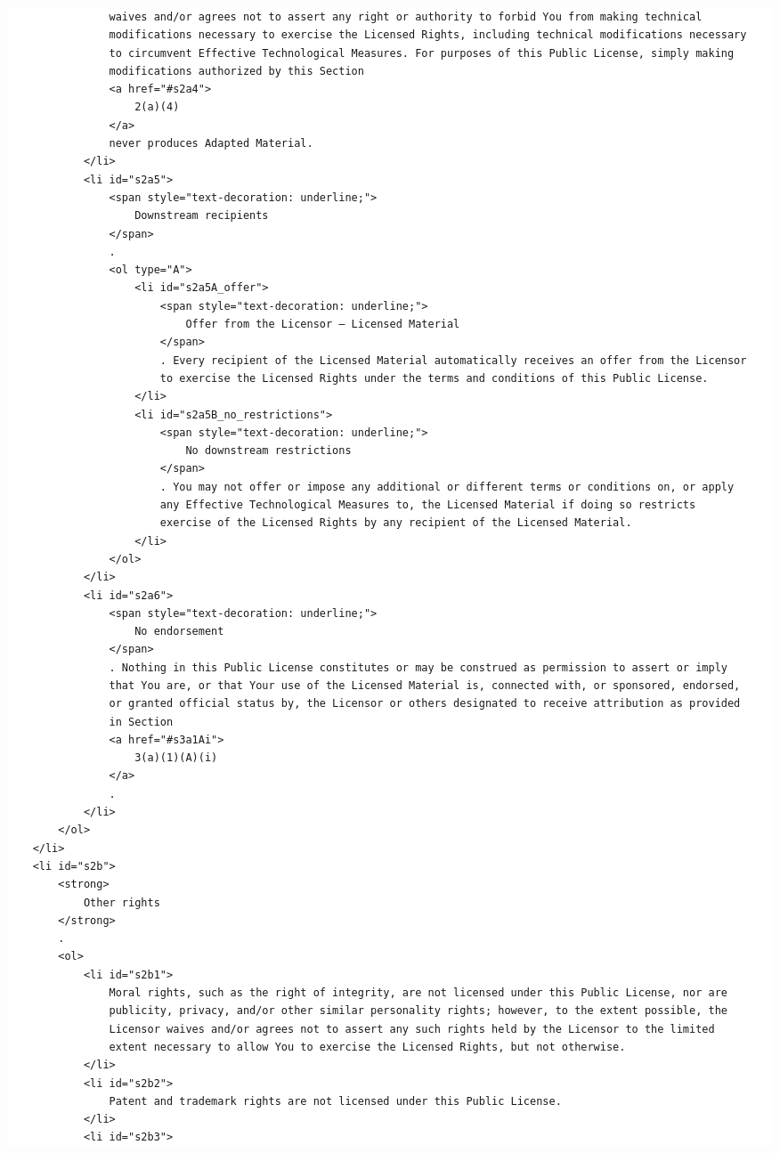                     waives and/or agrees not to assert any right or authority to forbid You from making technical
                    modifications necessary to exercise the Licensed Rights, including technical modifications necessary
                    to circumvent Effective Technological Measures. For purposes of this Public License, simply making
                    modifications authorized by this Section
                    <a href="#s2a4">
                        2(a)(4)
                    </a>
                    never produces Adapted Material.
                </li>
                <li id="s2a5">
                    <span style="text-decoration: underline;">
                        Downstream recipients
                    </span>
                    .
                    <ol type="A">
                        <li id="s2a5A_offer">
                            <span style="text-decoration: underline;">
                                Offer from the Licensor – Licensed Material
                            </span>
                            . Every recipient of the Licensed Material automatically receives an offer from the Licensor
                            to exercise the Licensed Rights under the terms and conditions of this Public License.
                        </li>
                        <li id="s2a5B_no_restrictions">
                            <span style="text-decoration: underline;">
                                No downstream restrictions
                            </span>
                            . You may not offer or impose any additional or different terms or conditions on, or apply
                            any Effective Technological Measures to, the Licensed Material if doing so restricts
                            exercise of the Licensed Rights by any recipient of the Licensed Material.
                        </li>
                    </ol>
                </li>
                <li id="s2a6">
                    <span style="text-decoration: underline;">
                        No endorsement
                    </span>
                    . Nothing in this Public License constitutes or may be construed as permission to assert or imply
                    that You are, or that Your use of the Licensed Material is, connected with, or sponsored, endorsed,
                    or granted official status by, the Licensor or others designated to receive attribution as provided
                    in Section
                    <a href="#s3a1Ai">
                        3(a)(1)(A)(i)
                    </a>
                    .
                </li>
            </ol>
        </li>
        <li id="s2b">
            <strong>
                Other rights
            </strong>
            .
            <ol>
                <li id="s2b1">
                    Moral rights, such as the right of integrity, are not licensed under this Public License, nor are
                    publicity, privacy, and/or other similar personality rights; however, to the extent possible, the
                    Licensor waives and/or agrees not to assert any such rights held by the Licensor to the limited
                    extent necessary to allow You to exercise the Licensed Rights, but not otherwise.
                </li>
                <li id="s2b2">
                    Patent and trademark rights are not licensed under this Public License.
                </li>
                <li id="s2b3">